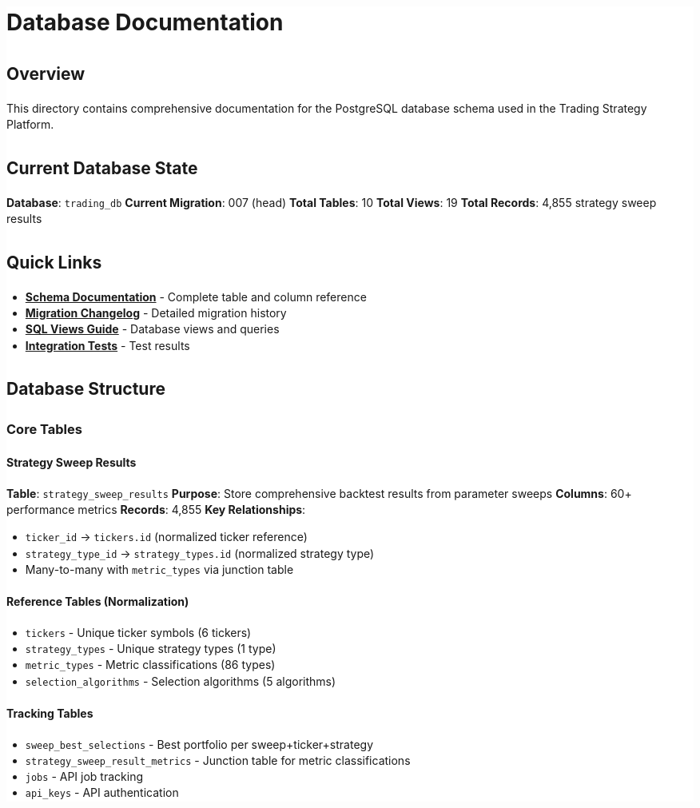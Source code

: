 # Database Documentation

## Overview

This directory contains comprehensive documentation for the PostgreSQL database schema used in the Trading Strategy Platform.

## Current Database State

**Database**: `trading_db`
**Current Migration**: 007 (head)
**Total Tables**: 10
**Total Views**: 19
**Total Records**: 4,855 strategy sweep results

## Quick Links

- **[Schema Documentation](./SCHEMA.md)** - Complete table and column reference
- **[Migration Changelog](./CHANGELOG.md)** - Detailed migration history
- **[SQL Views Guide](./SQL_VIEWS_GUIDE.md)** - Database views and queries
- **[Integration Tests](./INTEGRATION_TEST_RESULTS.md)** - Test results

## Database Structure

### Core Tables

#### Strategy Sweep Results

**Table**: `strategy_sweep_results`
**Purpose**: Store comprehensive backtest results from parameter sweeps
**Columns**: 60+ performance metrics
**Records**: 4,855
**Key Relationships**:

- `ticker_id` → `tickers.id` (normalized ticker reference)
- `strategy_type_id` → `strategy_types.id` (normalized strategy type)
- Many-to-many with `metric_types` via junction table

#### Reference Tables (Normalization)

- `tickers` - Unique ticker symbols (6 tickers)
- `strategy_types` - Unique strategy types (1 type)
- `metric_types` - Metric classifications (86 types)
- `selection_algorithms` - Selection algorithms (5 algorithms)

#### Tracking Tables

- `sweep_best_selections` - Best portfolio per sweep+ticker+strategy
- `strategy_sweep_result_metrics` - Junction table for metric classifications
- `jobs` - API job tracking
- `api_keys` - API authentication
